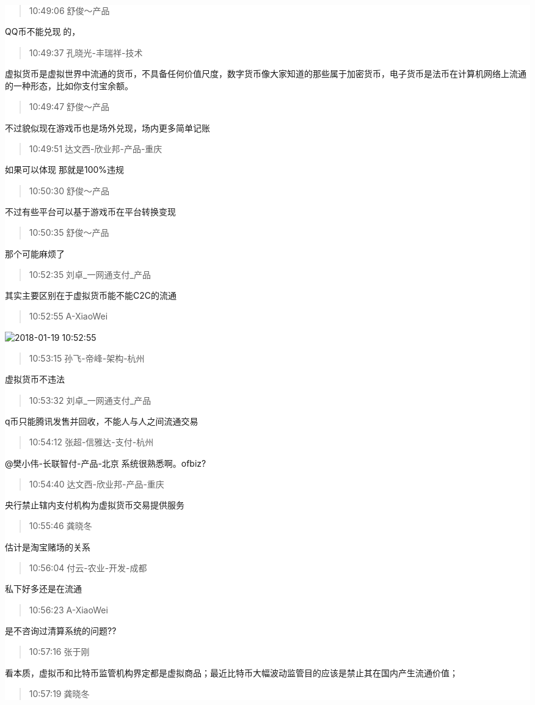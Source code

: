 > 10:49:06  舒俊～产品  
   
QQ币不能兑现 的，  
   
> 10:49:37  孔晓光-丰瑞祥-技术  
   
虚拟货币是虚拟世界中流通的货币，不具备任何价值尺度，数字货币像大家知道的那些属于加密货币，电子货币是法币在计算机网络上流通的一种形态，比如你支付宝余额。  
   
> 10:49:47  舒俊～产品  
   
不过貌似现在游戏币也是场外兑现，场内更多简单记账  
   
> 10:49:51  达文西-欣业邦-产品-重庆  
   
如果可以体现  那就是100%违规  
   
> 10:50:30  舒俊～产品  
   
不过有些平台可以基于游戏币在平台转换变现  
   
> 10:50:35  舒俊～产品  
   
那个可能麻烦了  
   
> 10:52:35  刘卓_一网通支付_产品  
   
其实主要区别在于虚拟货币能不能C2C的流通  
   
> 10:52:55  A-XiaoWei  
   
![2018-01-19 10:52:55](http://static.cocolian.cn/img/201801/20180119_105255.png) 
   
> 10:53:15  孙飞-帝峰-架构-杭州  
   
虚拟货币不违法  
   
> 10:53:32  刘卓_一网通支付_产品  
   
q币只能腾讯发售并回收，不能人与人之间流通交易  
   
> 10:54:12  张超-信雅达-支付-杭州  
   
@樊小伟-长联智付-产品-北京 系统很熟悉啊。ofbiz?  
   
> 10:54:40  达文西-欣业邦-产品-重庆  
   
央行禁止辖内支付机构为虚拟货币交易提供服务  
   
> 10:55:46  龚晓冬  
   
估计是淘宝赌场的关系  
   
> 10:56:04  付云-农业-开发-成都  
   
私下好多还是在流通  
   
> 10:56:23  A-XiaoWei  
   
是不咨询过清算系统的问题??  
   
> 10:57:16  张于刚  
   
看本质，虚拟币和比特币监管机构界定都是虚拟商品；最近比特币大幅波动监管目的应该是禁止其在国内产生流通价值；  
   
> 10:57:19  龚晓冬  
   